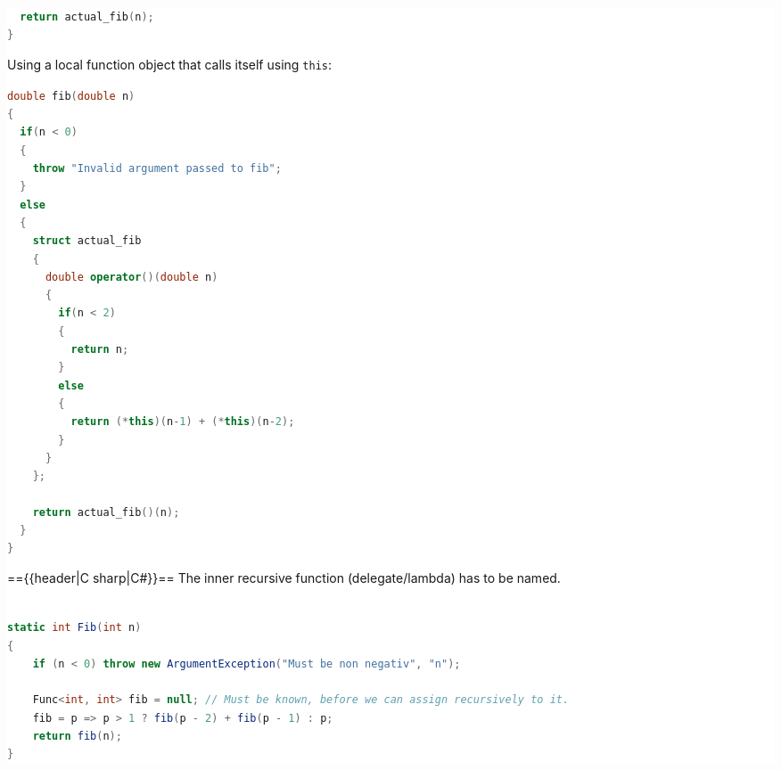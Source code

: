 ```cpp
  return actual_fib(n);
}
```


Using a local function object that calls itself using <code>this</code>:


```cpp
double fib(double n)
{
  if(n < 0)
  {
    throw "Invalid argument passed to fib";
  }
  else
  {
    struct actual_fib
    {
      double operator()(double n)
      {
        if(n < 2)
        {
          return n;
        }
        else
        {
          return (*this)(n-1) + (*this)(n-2);
        }
      }
    };

    return actual_fib()(n);
  }
}
```


=={{header|C sharp|C#}}==
The inner recursive function (delegate/lambda) has to be named.

```csharp

static int Fib(int n)
{
    if (n < 0) throw new ArgumentException("Must be non negativ", "n");

    Func<int, int> fib = null; // Must be known, before we can assign recursively to it.
    fib = p => p > 1 ? fib(p - 2) + fib(p - 1) : p;
    return fib(n);
}

```

